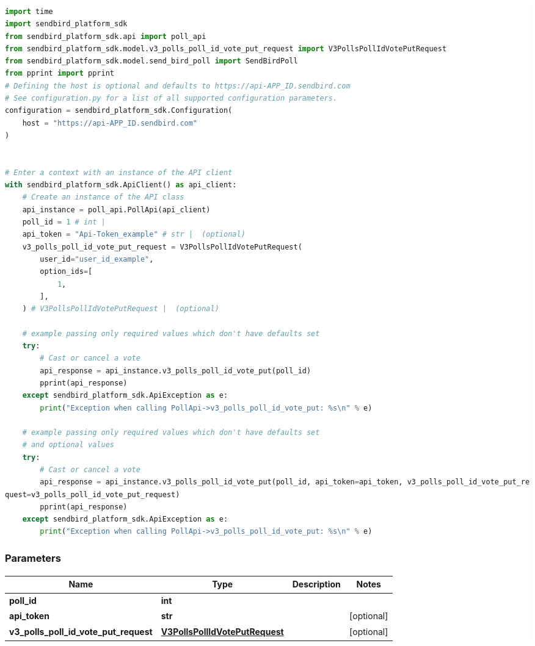 
```python
import time
import sendbird_platform_sdk
from sendbird_platform_sdk.api import poll_api
from sendbird_platform_sdk.model.v3_polls_poll_id_vote_put_request import V3PollsPollIdVotePutRequest
from sendbird_platform_sdk.model.send_bird_poll import SendBirdPoll
from pprint import pprint
# Defining the host is optional and defaults to https://api-APP_ID.sendbird.com
# See configuration.py for a list of all supported configuration parameters.
configuration = sendbird_platform_sdk.Configuration(
    host = "https://api-APP_ID.sendbird.com"
)


# Enter a context with an instance of the API client
with sendbird_platform_sdk.ApiClient() as api_client:
    # Create an instance of the API class
    api_instance = poll_api.PollApi(api_client)
    poll_id = 1 # int | 
    api_token = "Api-Token_example" # str |  (optional)
    v3_polls_poll_id_vote_put_request = V3PollsPollIdVotePutRequest(
        user_id="user_id_example",
        option_ids=[
            1,
        ],
    ) # V3PollsPollIdVotePutRequest |  (optional)

    # example passing only required values which don't have defaults set
    try:
        # Cast or cancel a vote
        api_response = api_instance.v3_polls_poll_id_vote_put(poll_id)
        pprint(api_response)
    except sendbird_platform_sdk.ApiException as e:
        print("Exception when calling PollApi->v3_polls_poll_id_vote_put: %s\n" % e)

    # example passing only required values which don't have defaults set
    # and optional values
    try:
        # Cast or cancel a vote
        api_response = api_instance.v3_polls_poll_id_vote_put(poll_id, api_token=api_token, v3_polls_poll_id_vote_put_request=v3_polls_poll_id_vote_put_request)
        pprint(api_response)
    except sendbird_platform_sdk.ApiException as e:
        print("Exception when calling PollApi->v3_polls_poll_id_vote_put: %s\n" % e)
```


### Parameters

Name | Type | Description  | Notes
------------- | ------------- | ------------- | -------------
 **poll_id** | **int**|  |
 **api_token** | **str**|  | [optional]
 **v3_polls_poll_id_vote_put_request** | [**V3PollsPollIdVotePutRequest**](V3PollsPollIdVotePutRequest.md)|  | [optional]
